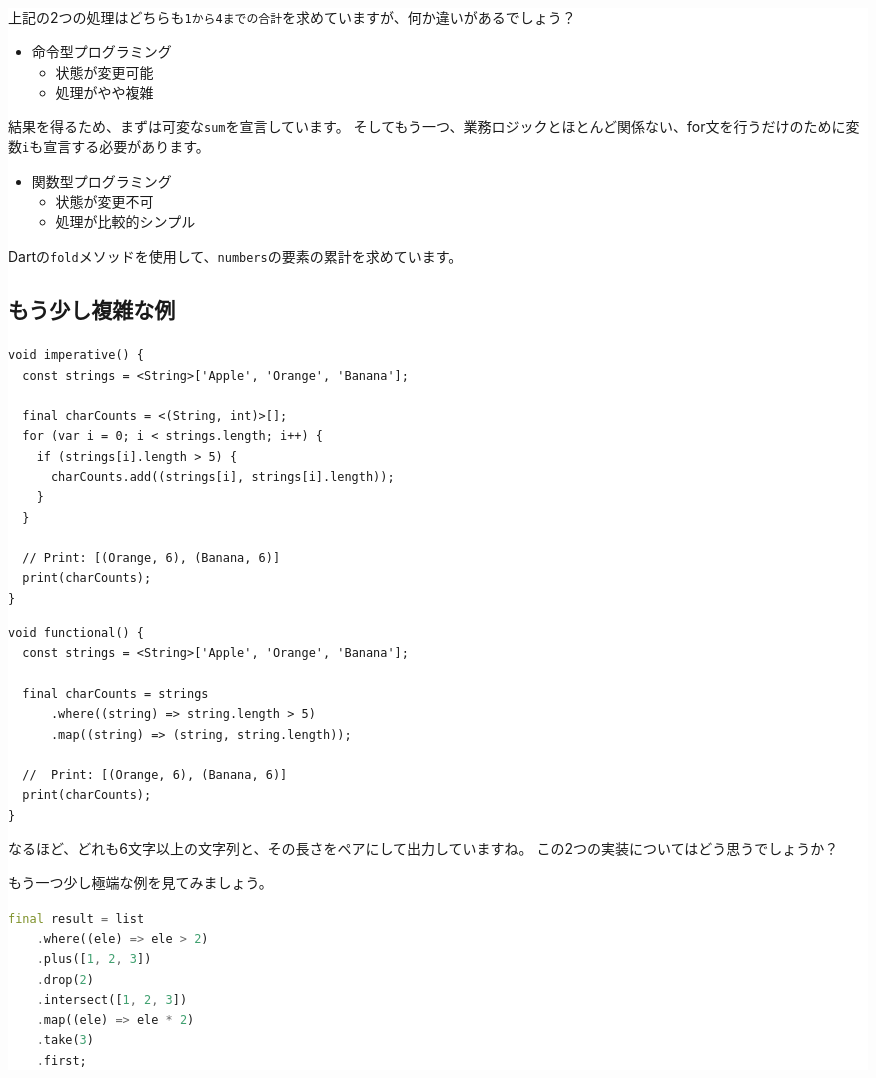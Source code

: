 上記の2つの処理はどちらも`1から4までの合計`を求めていますが、何か違いがあるでしょう？

- 命令型プログラミング
  - 状態が変更可能
  - 処理がやや複雑

結果を得るため、まずは可変な`sum`を宣言しています。
そしてもう一つ、業務ロジックとほとんど関係ない、for文を行うだけのために変数`i`も宣言する必要があります。

- 関数型プログラミング
  - 状態が変更不可
  - 処理が比較的シンプル

Dartの`fold`メソッドを使用して、`numbers`の要素の累計を求めています。

## もう少し複雑な例

```dart:命令型プログラミング
void imperative() {
  const strings = <String>['Apple', 'Orange', 'Banana'];

  final charCounts = <(String, int)>[];
  for (var i = 0; i < strings.length; i++) {
    if (strings[i].length > 5) {
      charCounts.add((strings[i], strings[i].length));
    }
  }

  // Print: [(Orange, 6), (Banana, 6)]
  print(charCounts);
}
```

```dart:関数型プログラミング
void functional() {
  const strings = <String>['Apple', 'Orange', 'Banana'];

  final charCounts = strings
      .where((string) => string.length > 5)
      .map((string) => (string, string.length));

  //  Print: [(Orange, 6), (Banana, 6)]
  print(charCounts);
}
```

なるほど、どれも6文字以上の文字列と、その長さをペアにして出力していますね。
この2つの実装についてはどう思うでしょうか？

もう一つ少し極端な例を見てみましょう。

```dart
final result = list
    .where((ele) => ele > 2)
    .plus([1, 2, 3])
    .drop(2)
    .intersect([1, 2, 3])
    .map((ele) => ele * 2)
    .take(3)
    .first;
```


[^1]: 「同じ引数に対して必ず同じ返り値を返す」、「外部に副作用を引き起こさない」の2つの性質を同時に満たす関数を指す。